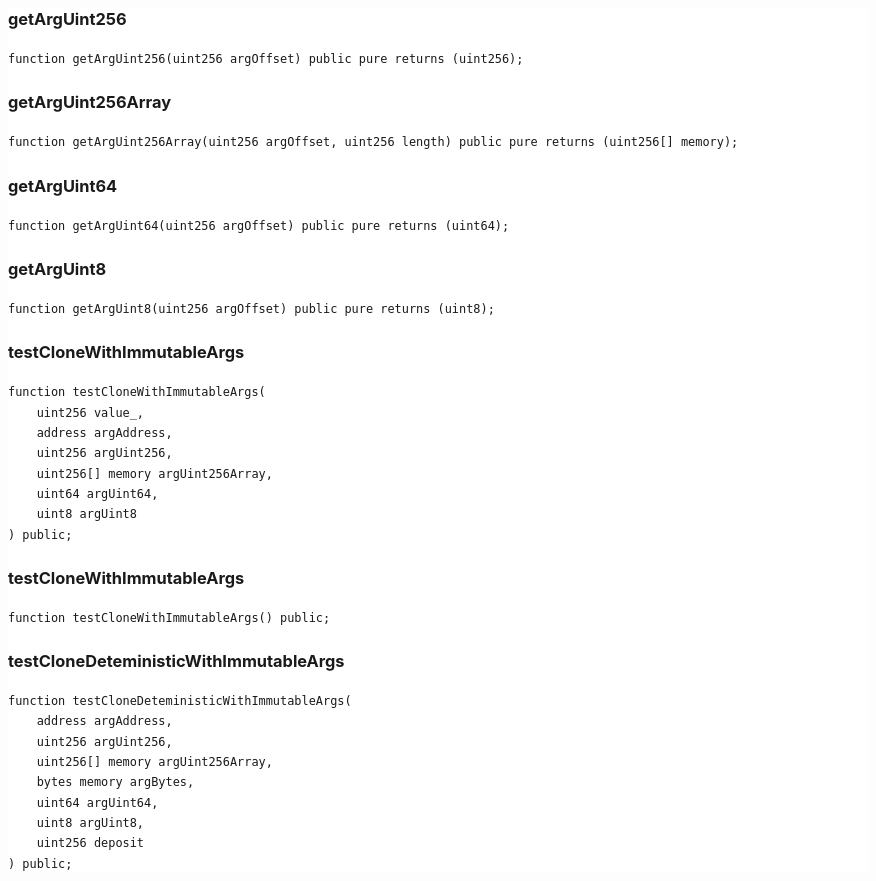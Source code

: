 ### getArgUint256


```solidity
function getArgUint256(uint256 argOffset) public pure returns (uint256);
```

### getArgUint256Array


```solidity
function getArgUint256Array(uint256 argOffset, uint256 length) public pure returns (uint256[] memory);
```

### getArgUint64


```solidity
function getArgUint64(uint256 argOffset) public pure returns (uint64);
```

### getArgUint8


```solidity
function getArgUint8(uint256 argOffset) public pure returns (uint8);
```

### testCloneWithImmutableArgs


```solidity
function testCloneWithImmutableArgs(
    uint256 value_,
    address argAddress,
    uint256 argUint256,
    uint256[] memory argUint256Array,
    uint64 argUint64,
    uint8 argUint8
) public;
```

### testCloneWithImmutableArgs


```solidity
function testCloneWithImmutableArgs() public;
```

### testCloneDeteministicWithImmutableArgs


```solidity
function testCloneDeteministicWithImmutableArgs(
    address argAddress,
    uint256 argUint256,
    uint256[] memory argUint256Array,
    bytes memory argBytes,
    uint64 argUint64,
    uint8 argUint8,
    uint256 deposit
) public;
```
